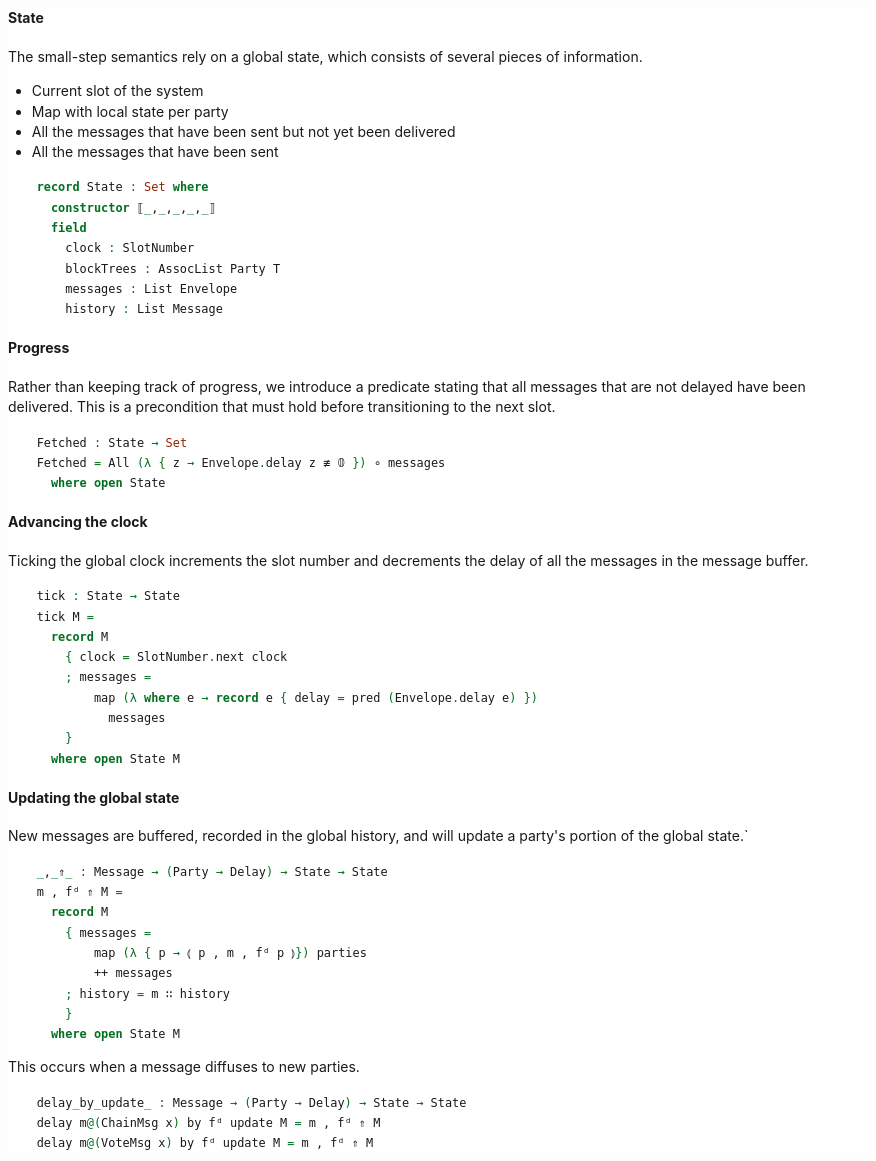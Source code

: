 #### State

The small-step semantics rely on a global state, which consists of several pieces of information.

- Current slot of the system
- Map with local state per party
- All the messages that have been sent but not yet been delivered
- All the messages that have been sent

```agda
    record State : Set where
      constructor ⟦_,_,_,_,_⟧
      field
        clock : SlotNumber
        blockTrees : AssocList Party T
        messages : List Envelope
        history : List Message
```

#### Progress

Rather than keeping track of progress, we introduce a predicate stating that all messages that are not delayed have been delivered. This is a precondition that must hold before transitioning to the next slot.

```agda
    Fetched : State → Set
    Fetched = All (λ { z → Envelope.delay z ≢ 𝟘 }) ∘ messages
      where open State
```

#### Advancing the clock

Ticking the global clock increments the slot number and decrements the delay of all the messages in the message buffer.

```agda
    tick : State → State
    tick M =
      record M
        { clock = SlotNumber.next clock
        ; messages =
            map (λ where e → record e { delay = pred (Envelope.delay e) })
              messages
        }
      where open State M
```

#### Updating the global state

New messages are buffered, recorded in the global history, and will update a party's portion of the global state.`
```agda
    _,_⇑_ : Message → (Party → Delay) → State → State
    m , fᵈ ⇑ M =
      record M
        { messages =
            map (λ { p → ⦅ p , m , fᵈ p ⦆}) parties
            ++ messages
        ; history = m ∷ history
        }
      where open State M
```
This occurs when a message diffuses to new parties.
```agda
    delay_by_update_ : Message → (Party → Delay) → State → State
    delay m@(ChainMsg x) by fᵈ update M = m , fᵈ ⇑ M
    delay m@(VoteMsg x) by fᵈ update M = m , fᵈ ⇑ M
```